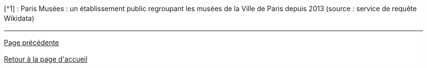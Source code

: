 <iframe style="width: 60vw; height: 50vh; border: none;" src="https://query.wikidata.org/embed.html#SELECT%20DISTINCT%20%3Fitem%20%3FitemLabel%20%3FitemDescription%20%3Fcollection%20%3FarticleFR%20%20%0AWHERE%20%7B%0A%20%20%3Fitem%20wdt%3AP31%2Fwdt%3AP279%2a%20wd%3AQ3305213%20%3B%20%23%20peinture%20et%20sous-classe%20de%20peinture%0A%20%20wdt%3AP195%2Fwdt%3AP361%2a%20%3Fcollection%20.%20%23%20qui%20font%20partie%20de%20mus%C3%A9es%20et%20de%20tous%20ses%20d%C3%A9partements%20si%20existant%0A%0AFILTER%20%28%20%3Fcollection%20%3D%20wd%3AQ3365279%20%29%20%23Paris%20mus%C3%A9e%0A%20%20%0A%3FarticleFR%20schema%3Aabout%20%3Fitem%20.%20%0A%3FarticleFR%20schema%3AisPartOf%20%3Chttps%3A%2F%2Ffr.wikipedia.org%2F%3E%20%23%20qui%20ont%20une%20page%20Wikipedia%20FR%0A%0ASERVICE%20wikibase%3Alabel%20%7B%20bd%3AserviceParam%20wikibase%3Alanguage%20%22%5BAUTO_LANGUAGE%5D%22%20%7D%0A%20%20%20%20%20%20%20%20%20%20%20%20%20%20%20%20%20%20%20%20%20%20%20%20%20%20%20%20%20%20%20%20%20%20%20%20%20%20%20%20%20%20%20%20%20%20%20%20%20%20%20%20%20%20%20%0A%7D%0A%0A%0A" referrerpolicy="origin" sandbox="allow-scripts allow-same-origin allow-popups" ></iframe>

[^1] : Paris Musées : un établissement public regroupant les musées de la Ville de Paris depuis 2013 (source : service de requête Wikidata) 

************************************************

[Page précédente](RequetesLienConde.md) 


[Retour à la page d'accueil](README.md)
